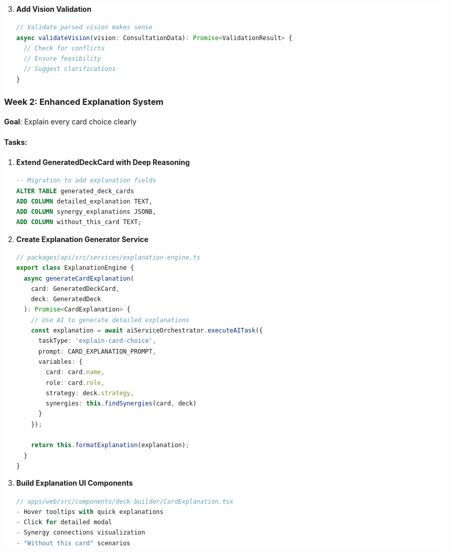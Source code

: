 3. **Add Vision Validation**
   ```typescript
   // Validate parsed vision makes sense
   async validateVision(vision: ConsultationData): Promise<ValidationResult> {
     // Check for conflicts
     // Ensure feasibility
     // Suggest clarifications
   }
   ```

### Week 2: Enhanced Explanation System
**Goal**: Explain every card choice clearly

#### Tasks:
1. **Extend GeneratedDeckCard with Deep Reasoning**
   ```sql
   -- Migration to add explanation fields
   ALTER TABLE generated_deck_cards
   ADD COLUMN detailed_explanation TEXT,
   ADD COLUMN synergy_explanations JSONB,
   ADD COLUMN without_this_card TEXT;
   ```

2. **Create Explanation Generator Service**
   ```typescript
   // packages/api/src/services/explanation-engine.ts
   export class ExplanationEngine {
     async generateCardExplanation(
       card: GeneratedDeckCard,
       deck: GeneratedDeck
     ): Promise<CardExplanation> {
       // Use AI to generate detailed explanations
       const explanation = await aiServiceOrchestrator.executeAITask({
         taskType: 'explain-card-choice',
         prompt: CARD_EXPLANATION_PROMPT,
         variables: {
           card: card.name,
           role: card.role,
           strategy: deck.strategy,
           synergies: this.findSynergies(card, deck)
         }
       });
       
       return this.formatExplanation(explanation);
     }
   }
   ```

3. **Build Explanation UI Components**
   ```typescript
   // apps/web/src/components/deck-builder/CardExplanation.tsx
   - Hover tooltips with quick explanations
   - Click for detailed modal
   - Synergy connections visualization
   - "Without this card" scenarios
   ```
